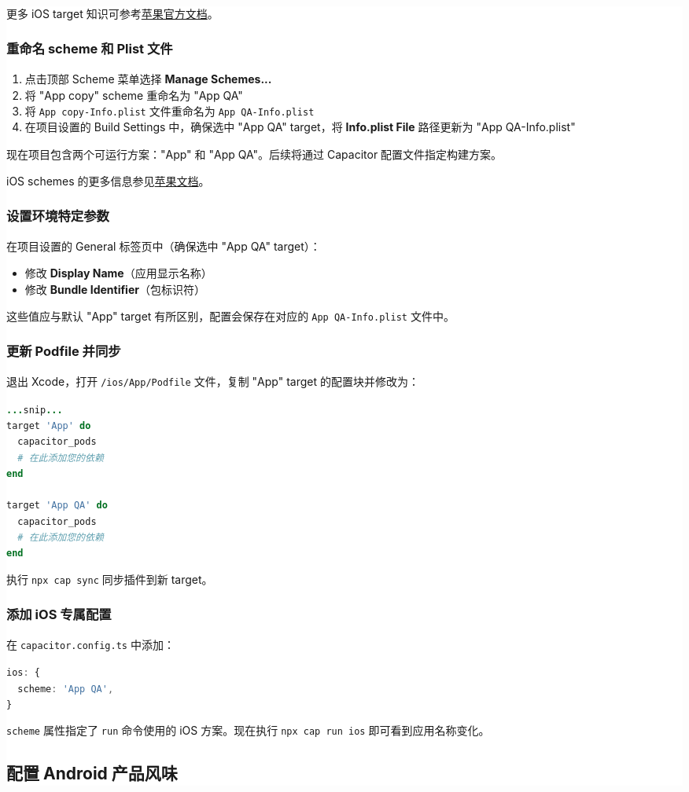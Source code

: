更多 iOS target 知识可参考[苹果官方文档](https://developer.apple.com/library/archive/documentation/ToolsLanguages/Conceptual/Xcode_Overview/WorkingwithTargets.html)。

### 重命名 scheme 和 Plist 文件

1. 点击顶部 Scheme 菜单选择 **Manage Schemes...**
2. 将 "App copy" scheme 重命名为 "App QA"
3. 将 `App copy-Info.plist` 文件重命名为 `App QA-Info.plist`
4. 在项目设置的 Build Settings 中，确保选中 "App QA" target，将 **Info.plist File** 路径更新为 "App QA-Info.plist"

现在项目包含两个可运行方案："App" 和 "App QA"。后续将通过 Capacitor 配置文件指定构建方案。

iOS schemes 的更多信息参见[苹果文档](https://developer.apple.com/library/archive/documentation/ToolsLanguages/Conceptual/Xcode_Overview/ManagingSchemes.html)。

### 设置环境特定参数

在项目设置的 General 标签页中（确保选中 "App QA" target）：
- 修改 **Display Name**（应用显示名称）
- 修改 **Bundle Identifier**（包标识符）

这些值应与默认 "App" target 有所区别，配置会保存在对应的 `App QA-Info.plist` 文件中。

### 更新 Podfile 并同步

退出 Xcode，打开 `/ios/App/Podfile` 文件，复制 "App" target 的配置块并修改为：

```ruby
...snip...
target 'App' do
  capacitor_pods
  # 在此添加您的依赖
end

target 'App QA' do
  capacitor_pods
  # 在此添加您的依赖
end
```

执行 `npx cap sync` 同步插件到新 target。

### 添加 iOS 专属配置

在 `capacitor.config.ts` 中添加：

```typescript
ios: {
  scheme: 'App QA',
}
```

`scheme` 属性指定了 `run` 命令使用的 iOS 方案。现在执行 `npx cap run ios` 即可看到应用名称变化。

## 配置 Android 产品风味
